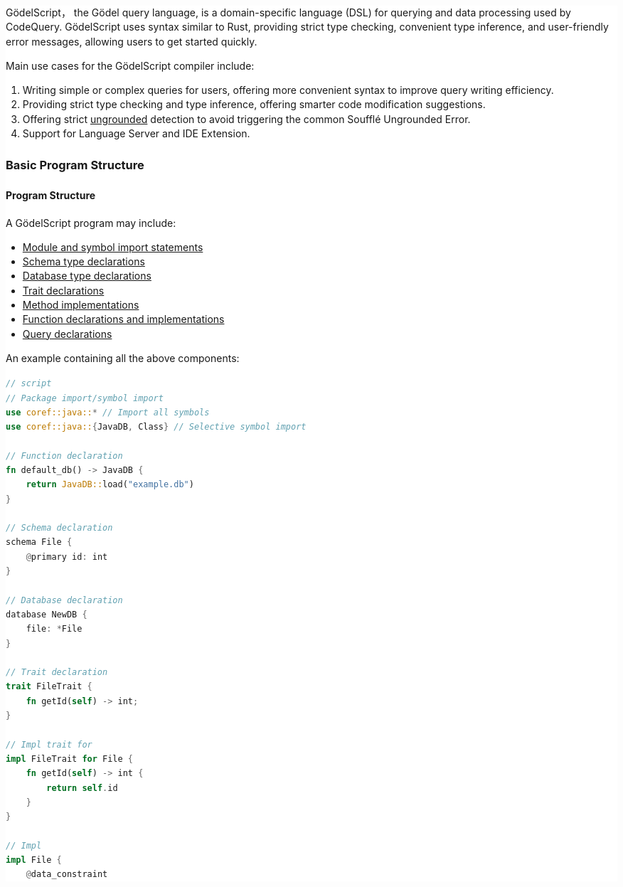 GödelScript， the Gödel query language, is a domain-specific language (DSL) for querying and data processing used by CodeQuery. GödelScript uses syntax similar to Rust, providing strict type checking, convenient type inference, and user-friendly error messages, allowing users to get started quickly.

Main use cases for the GödelScript compiler include:

1. Writing simple or complex queries for users, offering more convenient syntax to improve query writing efficiency.
2. Providing strict type checking and type inference, offering smarter code modification suggestions.
3. Offering strict [ungrounded](#ungrounded-error) detection to avoid triggering the common Soufflé Ungrounded Error.
4. Support for Language Server and IDE Extension.

### Basic Program Structure

#### Program Structure

A GödelScript program may include:

- [Module and symbol import statements](#import)
- [Schema type declarations](#schema)
- [Database type declarations](#database)
- [Trait declarations](#trait)
- [Method implementations](#method-implementation)
- [Function declarations and implementations](#function)
- [Query declarations](#query)

An example containing all the above components:

```rust
// script
// Package import/symbol import
use coref::java::* // Import all symbols
use coref::java::{JavaDB, Class} // Selective symbol import

// Function declaration
fn default_db() -> JavaDB {
    return JavaDB::load("example.db")
}

// Schema declaration
schema File {
    @primary id: int
}

// Database declaration
database NewDB {
    file: *File
}

// Trait declaration
trait FileTrait {
    fn getId(self) -> int;
}

// Impl trait for
impl FileTrait for File {
    fn getId(self) -> int {
        return self.id
    }
}

// Impl
impl File {
    @data_constraint
```